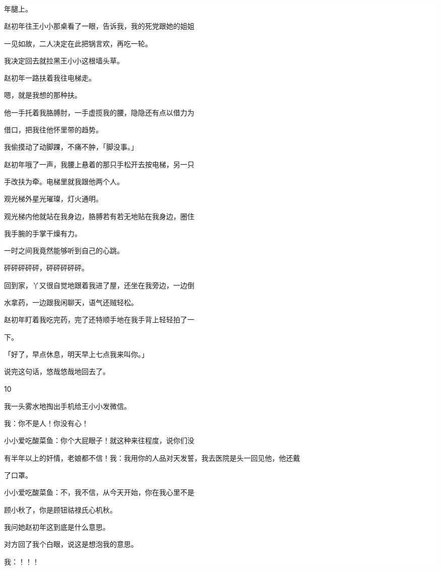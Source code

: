 年腿上。

赵初年往王小小那桌看了一眼，告诉我，我的死党跟她的姐姐

一见如故，二人决定在此把锅言欢，再吃一轮。

我决定回去就拉黑王小小这根墙头草。

赵初年一路扶着我往电梯走。

嗯，就是我想的那种扶。

他一手托着我胳膊肘，一手虚揽我的腰，隐隐还有点以借力为

借口，把我往他怀里带的趋势。

我偷摸动了动脚踝，不痛不肿，「脚没事。」

赵初年哦了一声，我腰上悬着的那只手松开去按电梯，另一只

手改扶为牵。电梯里就我跟他两个人。

观光梯外星光璀璨，灯火通明。

观光梯内他就站在我身边，胳膊若有若无地贴在我身边，圈住

我手腕的手掌干燥有力。

一时之间我竟然能够听到自己的心跳。

砰砰砰砰砰，砰砰砰砰砰。

回到家，丫又很自觉地跟着我进了屋，还坐在我旁边，一边倒

水拿药，一边跟我闲聊天，语气还贼轻松。

赵初年盯着我吃完药，完了还特顺手地在我手背上轻轻拍了一

下。

「好了，早点休息，明天早上七点我来叫你。」

说完这句话，悠哉悠哉地回去了。

10

我一头雾水地掏出手机给王小小发微信。

我：你不是人！你没有心！

小小爱吃酸菜鱼：你个大屁眼子！就这种来往程度，说你们没

有半年以上的奸情，老娘都不信！我：我用你的人品对天发誓，我去医院是头一回见他，他还戴

了口罩。

小小爱吃酸菜鱼：不，我不信，从今天开始，你在我心里不是

顾小秋了，你是顾钮祜禄氏心机秋。

我问她赵初年这到底是什么意思。

对方回了我个白眼，说这是想泡我的意思。

我：！！！
